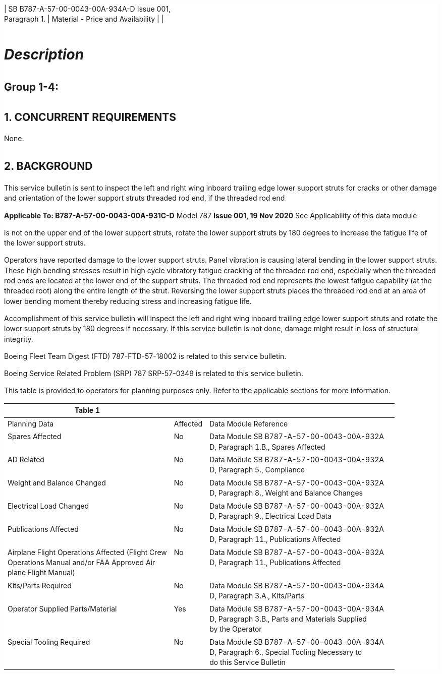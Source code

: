 | SB B787-A-57-00-0043-00A-934A-D Issue 001,<br>Paragraph 1.   | Material - Price and Availability                     |  |

# *Description*

## **Group 1-4:**

## **1. CONCURRENT REQUIREMENTS**

None.

## **2. BACKGROUND**

This service bulletin is sent to inspect the left and right wing inboard trailing edge lower support struts for cracks or other damage and orientation of the lower support struts threaded rod end, if the threaded rod end

**Applicable To: B787-A-57-00-0043-00A-931C-D** Model 787 **Issue 001, 19 Nov 2020** See Applicability of this data module

is not on the upper end of the lower support struts, rotate the lower support struts by 180 degrees to increase the fatigue life of the lower support struts.

Operators have reported damage to the lower support struts. Panel vibration is causing lateral bending in the lower support struts. These high bending stresses result in high cycle vibratory fatigue cracking of the threaded rod end, especially when the threaded rod ends are located at the lower end of the support struts. The threaded rod end represents the lowest fatigue capability (at the threaded root) along the entire length of the strut. Reversing the lower support struts places the threaded rod end at an area of lower bending moment thereby reducing stress and increasing fatigue life.

Accomplishment of this service bulletin will inspect the left and right wing inboard trailing edge lower support struts and rotate the lower support struts by 180 degrees if necessary. If this service bulletin is not done, damage might result in loss of structural integrity.

Boeing Fleet Team Digest (FTD) 787-FTD-57-18002 is related to this service bulletin.

Boeing Service Related Problem (SRP) 787 SRP-57-0349 is related to this service bulletin.

This table is provided to operators for planning purposes only. Refer to the applicable sections for more information.

| Table 1                                                                                                               |          |                                                                                                                        |  |
|-----------------------------------------------------------------------------------------------------------------------|----------|------------------------------------------------------------------------------------------------------------------------|--|
| Planning Data                                                                                                         | Affected | Data Module Reference                                                                                                  |  |
| Spares Affected                                                                                                       | No       | Data Module SB B787-A-57-00-0043-00A-932A<br>D, Paragraph 1.B., Spares Affected                                        |  |
| AD Related                                                                                                            | No       | Data Module SB B787-A-57-00-0043-00A-932A<br>D, Paragraph 5., Compliance                                               |  |
| Weight and Balance Changed                                                                                            | No       | Data Module SB B787-A-57-00-0043-00A-932A<br>D, Paragraph 8., Weight and Balance Changes                               |  |
| Electrical Load Changed                                                                                               | No       | Data Module SB B787-A-57-00-0043-00A-932A<br>D, Paragraph 9., Electrical Load Data                                     |  |
| Publications Affected                                                                                                 | No       | Data Module SB B787-A-57-00-0043-00A-932A<br>D, Paragraph 11., Publications Affected                                   |  |
| Airplane Flight Operations Affected (Flight Crew<br>Operations Manual and/or FAA Approved Air<br>plane Flight Manual) | No       | Data Module SB B787-A-57-00-0043-00A-932A<br>D, Paragraph 11., Publications Affected                                   |  |
| Kits/Parts Required                                                                                                   | No       | Data Module SB B787-A-57-00-0043-00A-934A<br>D, Paragraph 3.A., Kits/Parts                                             |  |
| Operator Supplied Parts/Material                                                                                      | Yes      | Data Module SB B787-A-57-00-0043-00A-934A<br>D, Paragraph 3.B., Parts and Materials Supplied<br>by the Operator        |  |
| Special Tooling Required                                                                                              | No       | Data Module SB B787-A-57-00-0043-00A-934A<br>D, Paragraph 6., Special Tooling Necessary to<br>do this Service Bulletin |  |
